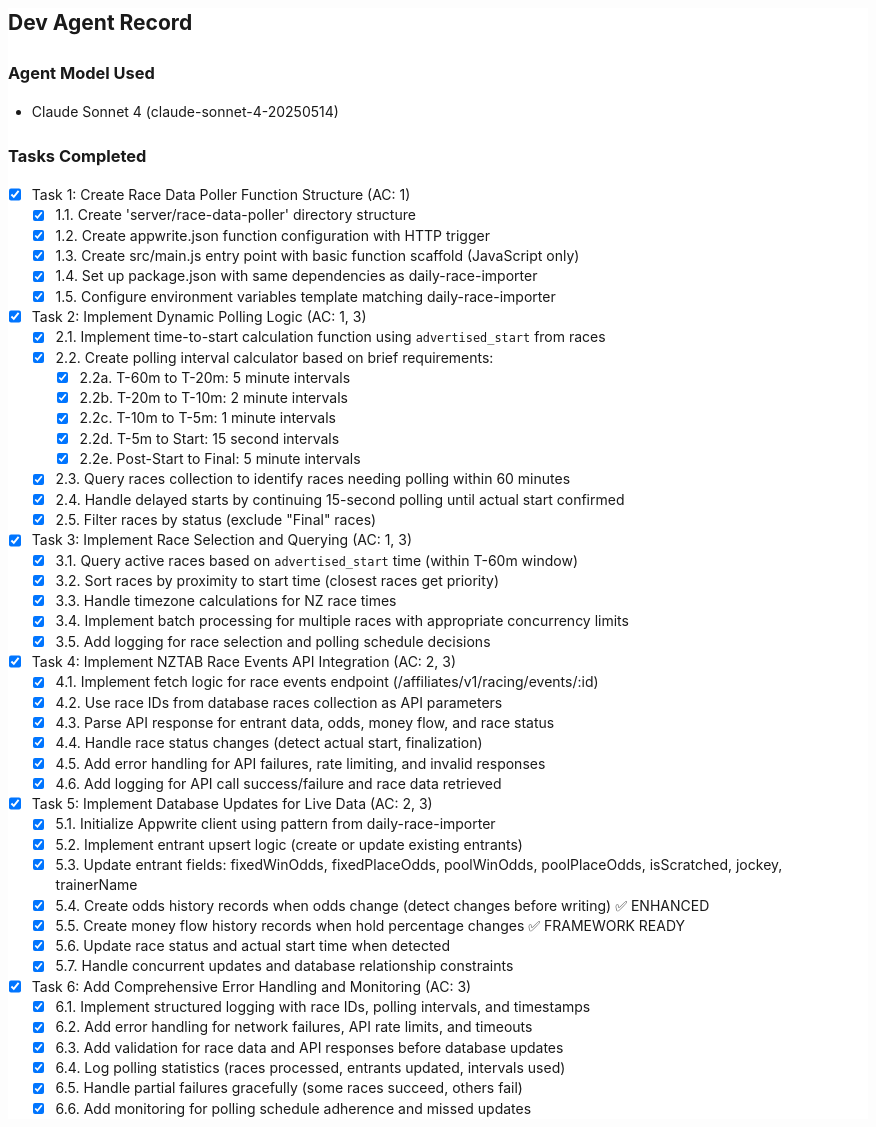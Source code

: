 ## Dev Agent Record

### Agent Model Used
- Claude Sonnet 4 (claude-sonnet-4-20250514)

### Tasks Completed
- [x] Task 1: Create Race Data Poller Function Structure (AC: 1)
  - [x] 1.1. Create 'server/race-data-poller' directory structure
  - [x] 1.2. Create appwrite.json function configuration with HTTP trigger
  - [x] 1.3. Create src/main.js entry point with basic function scaffold (JavaScript only)
  - [x] 1.4. Set up package.json with same dependencies as daily-race-importer
  - [x] 1.5. Configure environment variables template matching daily-race-importer

- [x] Task 2: Implement Dynamic Polling Logic (AC: 1, 3)
  - [x] 2.1. Implement time-to-start calculation function using `advertised_start` from races
  - [x] 2.2. Create polling interval calculator based on brief requirements:
    - [x] 2.2a. T-60m to T-20m: 5 minute intervals
    - [x] 2.2b. T-20m to T-10m: 2 minute intervals
    - [x] 2.2c. T-10m to T-5m: 1 minute intervals
    - [x] 2.2d. T-5m to Start: 15 second intervals
    - [x] 2.2e. Post-Start to Final: 5 minute intervals
  - [x] 2.3. Query races collection to identify races needing polling within 60 minutes
  - [x] 2.4. Handle delayed starts by continuing 15-second polling until actual start confirmed
  - [x] 2.5. Filter races by status (exclude "Final" races)

- [x] Task 3: Implement Race Selection and Querying (AC: 1, 3)
  - [x] 3.1. Query active races based on `advertised_start` time (within T-60m window)
  - [x] 3.2. Sort races by proximity to start time (closest races get priority)
  - [x] 3.3. Handle timezone calculations for NZ race times
  - [x] 3.4. Implement batch processing for multiple races with appropriate concurrency limits
  - [x] 3.5. Add logging for race selection and polling schedule decisions

- [x] Task 4: Implement NZTAB Race Events API Integration (AC: 2, 3)
  - [x] 4.1. Implement fetch logic for race events endpoint (/affiliates/v1/racing/events/:id)
  - [x] 4.2. Use race IDs from database races collection as API parameters
  - [x] 4.3. Parse API response for entrant data, odds, money flow, and race status
  - [x] 4.4. Handle race status changes (detect actual start, finalization)
  - [x] 4.5. Add error handling for API failures, rate limiting, and invalid responses
  - [x] 4.6. Add logging for API call success/failure and race data retrieved

- [x] Task 5: Implement Database Updates for Live Data (AC: 2, 3)
  - [x] 5.1. Initialize Appwrite client using pattern from daily-race-importer
  - [x] 5.2. Implement entrant upsert logic (create or update existing entrants)
  - [x] 5.3. Update entrant fields: fixedWinOdds, fixedPlaceOdds, poolWinOdds, poolPlaceOdds, isScratched, jockey, trainerName
  - [x] 5.4. Create odds history records when odds change (detect changes before writing) ✅ ENHANCED
  - [x] 5.5. Create money flow history records when hold percentage changes ✅ FRAMEWORK READY
  - [x] 5.6. Update race status and actual start time when detected
  - [x] 5.7. Handle concurrent updates and database relationship constraints

- [x] Task 6: Add Comprehensive Error Handling and Monitoring (AC: 3)
  - [x] 6.1. Implement structured logging with race IDs, polling intervals, and timestamps
  - [x] 6.2. Add error handling for network failures, API rate limits, and timeouts
  - [x] 6.3. Add validation for race data and API responses before database updates
  - [x] 6.4. Log polling statistics (races processed, entrants updated, intervals used)
  - [x] 6.5. Handle partial failures gracefully (some races succeed, others fail)
  - [x] 6.6. Add monitoring for polling schedule adherence and missed updates
